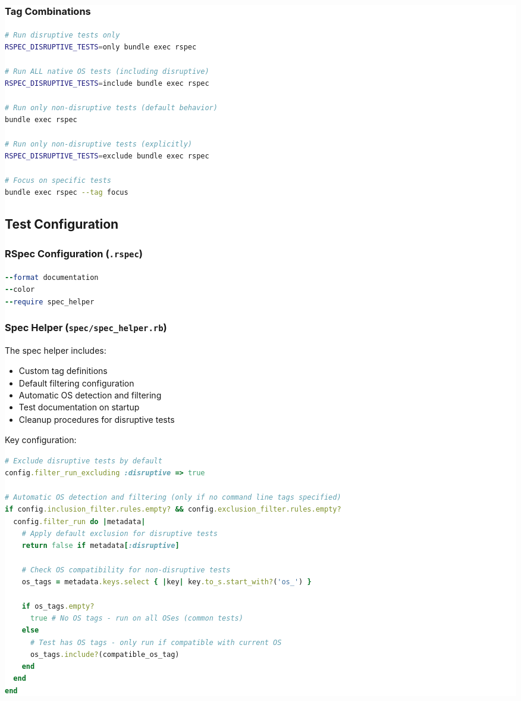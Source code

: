 ### Tag Combinations

```bash
# Run disruptive tests only
RSPEC_DISRUPTIVE_TESTS=only bundle exec rspec

# Run ALL native OS tests (including disruptive)
RSPEC_DISRUPTIVE_TESTS=include bundle exec rspec

# Run only non-disruptive tests (default behavior)
bundle exec rspec

# Run only non-disruptive tests (explicitly)
RSPEC_DISRUPTIVE_TESTS=exclude bundle exec rspec

# Focus on specific tests
bundle exec rspec --tag focus
```

## Test Configuration

### RSpec Configuration (`.rspec`)

```ruby
--format documentation
--color
--require spec_helper
```

### Spec Helper (`spec/spec_helper.rb`)

The spec helper includes:
- Custom tag definitions
- Default filtering configuration
- Automatic OS detection and filtering
- Test documentation on startup
- Cleanup procedures for disruptive tests

Key configuration:
```ruby
# Exclude disruptive tests by default
config.filter_run_excluding :disruptive => true

# Automatic OS detection and filtering (only if no command line tags specified)
if config.inclusion_filter.rules.empty? && config.exclusion_filter.rules.empty?
  config.filter_run do |metadata|
    # Apply default exclusion for disruptive tests
    return false if metadata[:disruptive]
    
    # Check OS compatibility for non-disruptive tests
    os_tags = metadata.keys.select { |key| key.to_s.start_with?('os_') }
    
    if os_tags.empty?
      true # No OS tags - run on all OSes (common tests)
    else
      # Test has OS tags - only run if compatible with current OS
      os_tags.include?(compatible_os_tag)
    end
  end
end
```
